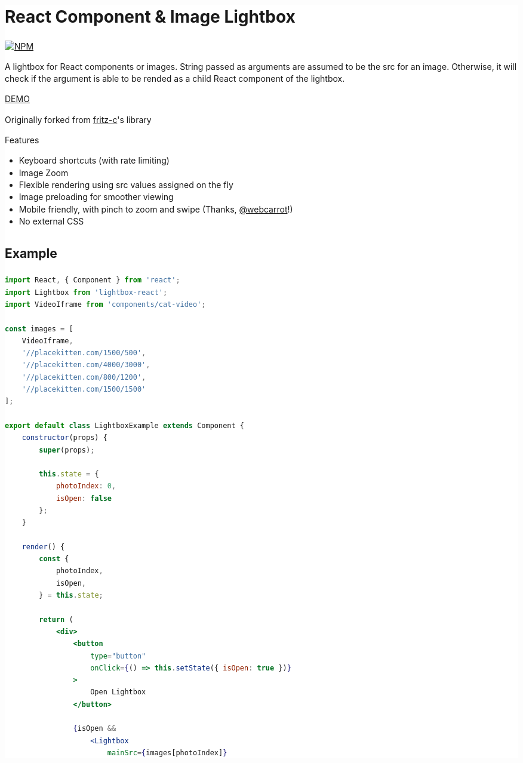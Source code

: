 # React Component & Image Lightbox

[![NPM](https://nodei.co/npm/lightbox-react.png)](https://npmjs.org/package/lightbox-react)

A lightbox for React components or images. String passed as arguments are
assumed to be the src for an image. Otherwise, it will check if the argument
is able to be rended as a child React component of the lightbox.

[DEMO](http://treyhuffine.com/lightbox-react/)

Originally forked from [fritz-c](https://github.com/fritz-c/react-image-lightbox)'s library

Features

- Keyboard shortcuts (with rate limiting)
- Image Zoom
- Flexible rendering using src values assigned on the fly
- Image preloading for smoother viewing
- Mobile friendly, with pinch to zoom and swipe (Thanks, [@webcarrot](https://github.com/webcarrot)!)
- No external CSS

## Example

```jsx
import React, { Component } from 'react';
import Lightbox from 'lightbox-react';
import VideoIframe from 'components/cat-video';

const images = [
    VideoIframe,
    '//placekitten.com/1500/500',
    '//placekitten.com/4000/3000',
    '//placekitten.com/800/1200',
    '//placekitten.com/1500/1500'
];

export default class LightboxExample extends Component {
    constructor(props) {
        super(props);

        this.state = {
            photoIndex: 0,
            isOpen: false
        };
    }

    render() {
        const {
            photoIndex,
            isOpen,
        } = this.state;

        return (
            <div>
                <button
                    type="button"
                    onClick={() => this.setState({ isOpen: true })}
                >
                    Open Lightbox
                </button>

                {isOpen &&
                    <Lightbox
                        mainSrc={images[photoIndex]}
```